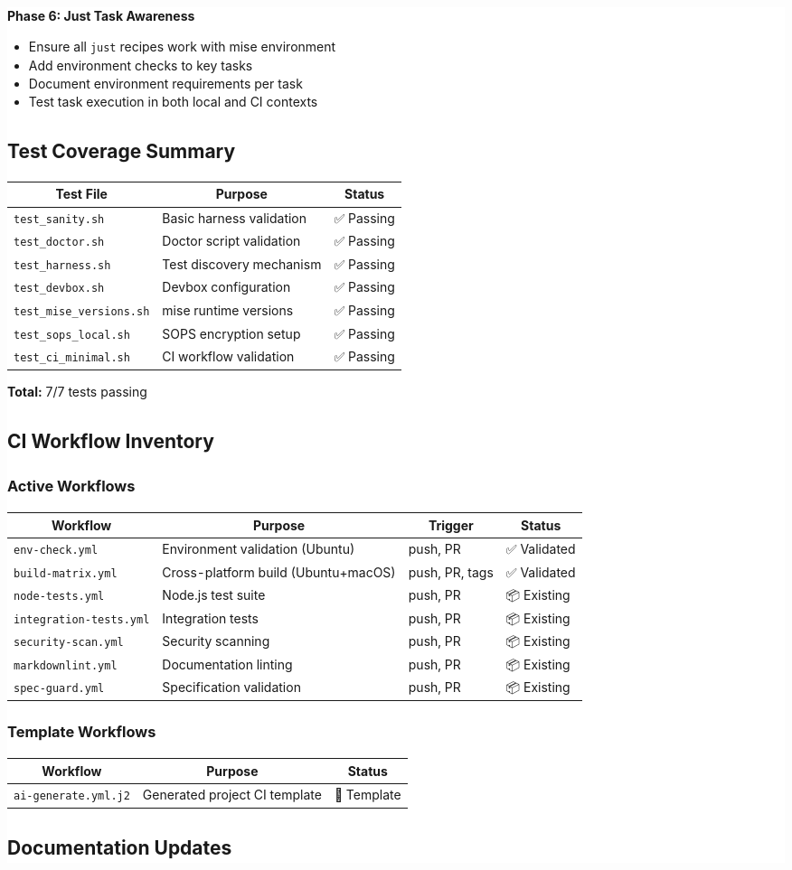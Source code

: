 **Phase 6: Just Task Awareness**

-   Ensure all `just` recipes work with mise environment
-   Add environment checks to key tasks
-   Document environment requirements per task
-   Test task execution in both local and CI contexts

## Test Coverage Summary

| Test File               | Purpose                  | Status     |
| ----------------------- | ------------------------ | ---------- |
| `test_sanity.sh`        | Basic harness validation | ✅ Passing |
| `test_doctor.sh`        | Doctor script validation | ✅ Passing |
| `test_harness.sh`       | Test discovery mechanism | ✅ Passing |
| `test_devbox.sh`        | Devbox configuration     | ✅ Passing |
| `test_mise_versions.sh` | mise runtime versions    | ✅ Passing |
| `test_sops_local.sh`    | SOPS encryption setup    | ✅ Passing |
| `test_ci_minimal.sh`    | CI workflow validation   | ✅ Passing |

**Total:** 7/7 tests passing

## CI Workflow Inventory

### Active Workflows

| Workflow                | Purpose                             | Trigger        | Status       |
| ----------------------- | ----------------------------------- | -------------- | ------------ |
| `env-check.yml`         | Environment validation (Ubuntu)     | push, PR       | ✅ Validated |
| `build-matrix.yml`      | Cross-platform build (Ubuntu+macOS) | push, PR, tags | ✅ Validated |
| `node-tests.yml`        | Node.js test suite                  | push, PR       | 📦 Existing  |
| `integration-tests.yml` | Integration tests                   | push, PR       | 📦 Existing  |
| `security-scan.yml`     | Security scanning                   | push, PR       | 📦 Existing  |
| `markdownlint.yml`      | Documentation linting               | push, PR       | 📦 Existing  |
| `spec-guard.yml`        | Specification validation            | push, PR       | 📦 Existing  |

### Template Workflows

| Workflow             | Purpose                       | Status      |
| -------------------- | ----------------------------- | ----------- |
| `ai-generate.yml.j2` | Generated project CI template | 📄 Template |

## Documentation Updates
